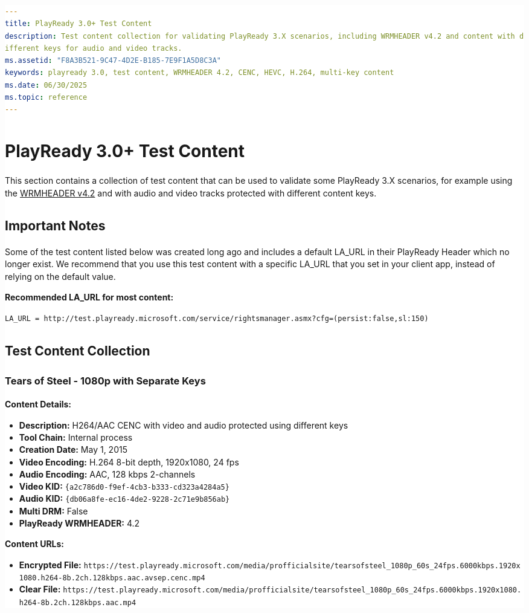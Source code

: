 ```yaml
---
title: PlayReady 3.0+ Test Content
description: Test content collection for validating PlayReady 3.X scenarios, including WRMHEADER v4.2 and content with different keys for audio and video tracks.
ms.assetid: "F8A3B521-9C47-4D2E-B185-7E9F1A5D8C3A"
keywords: playready 3.0, test content, WRMHEADER 4.2, CENC, HEVC, H.264, multi-key content
ms.date: 06/30/2025
ms.topic: reference
---
```


# PlayReady 3.0+ Test Content

This section contains a collection of test content that can be used to validate some PlayReady 3.X scenarios, for example using the [WRMHEADER v4.2](https://download.microsoft.com/download/2/3/8/238F67D9-1B8B-48D3-AB83-9C00112268B2/PlayReady%20Header%20Object%202015-08-13-FINAL-CL.PDF) and with audio and video tracks protected with different content keys.

## Important Notes

Some of the test content listed below was created long ago and includes a default LA_URL in their PlayReady Header which no longer exist. We recommend that you use this test content with a specific LA_URL that you set in your client app, instead of relying on the default value.

**Recommended LA_URL for most content:**

```http
LA_URL = http://test.playready.microsoft.com/service/rightsmanager.asmx?cfg=(persist:false,sl:150)
```

## Test Content Collection

### Tears of Steel - 1080p with Separate Keys

**Content Details:**

- **Description:** H264/AAC CENC with video and audio protected using different keys
- **Tool Chain:** Internal process
- **Creation Date:** May 1, 2015
- **Video Encoding:** H.264 8-bit depth, 1920x1080, 24 fps
- **Audio Encoding:** AAC, 128 kbps 2-channels
- **Video KID:** `{a2c786d0-f9ef-4cb3-b333-cd323a4284a5}`
- **Audio KID:** `{db06a8fe-ec16-4de2-9228-2c71e9b856ab}`
- **Multi DRM:** False
- **PlayReady WRMHEADER:** 4.2

**Content URLs:**

- **Encrypted File:** `https://test.playready.microsoft.com/media/profficialsite/tearsofsteel_1080p_60s_24fps.6000kbps.1920x1080.h264-8b.2ch.128kbps.aac.avsep.cenc.mp4`
- **Clear File:** `https://test.playready.microsoft.com/media/profficialsite/tearsofsteel_1080p_60s_24fps.6000kbps.1920x1080.h264-8b.2ch.128kbps.aac.mp4`

